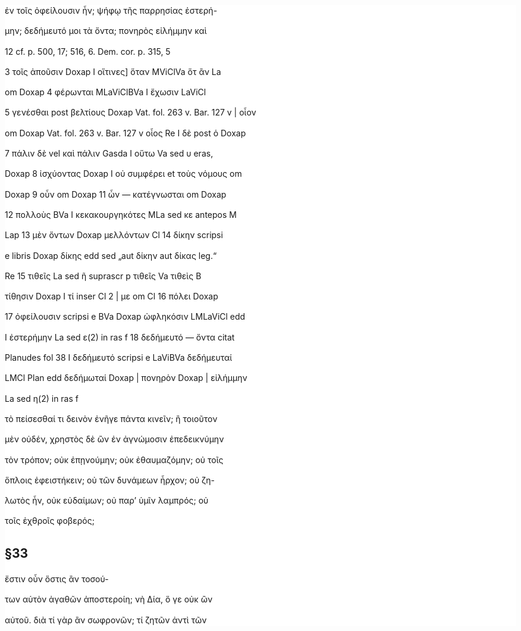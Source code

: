 ἐν τοῖς ὀφείλουσιν ἦν; ψήφῳ τῆς παρρησίας ἐστερή-

μην; δεδήμευτό μοι τὰ ὄντα; πονηρὸς εἰλήμμην καὶ

<note type="footnote">12 cf. p. 500, 17; 516, 6. Dem. cor. p. 315, 5</note>

<note type="footnote">3 τοῖς ἀποῦσιν Doxap Ι οἵτινες] ὅταν MViClVa ὅτ ἂν La

om Doxap 4 φέρωνται MLaViClBVa Ι ἔχωσιν LaViCl</note>

<note type="footnote">5 γενέσθαι post βελτίους Doxap Vat. fol. 263 v. Bar. 127 v | οἷον

om Doxap Vat. fol. 263 v. Bar. 127 v οἶος Re Ι δὲ post ὁ Doxap</note>

<note type="footnote">7 πάλιν δὲ vel καὶ πάλιν Gasda Ι οὕτω Va sed υ eras,

Doxap 8 ἰσχύοντας Doxap Ι οὐ συμφέρει et τοὺς νόμους om

Doxap 9 οὖν om Doxap 11 ὧν — κατέγνωσται om Doxap</note>

<note type="footnote">12 πολλοὺς BVa Ι κεκακουργηκότες MLa sed κε antepos Μ

Lap 13 μὲν ὄντων Doxap μελλόντων Cl 14 δίκην scripsi

e libris Doxap δίκης edd sed „aut δίκην aut δίκας leg.“

Re 15 τιθεῖς La sed ῆ suprascr p τιθεῖς Va τιθεὶς Β

τίθησιν Doxap Ι τί inser Cl 2 | με om Cl 16 πόλει Doxap

17 ὀφείλουσιν scripsi e BVa Doxap ὠφληκόσιν LMLaViCl edd

Ι ἐστερήμην La sed ε(2) in ras f 18 δεδήμευτό — ὄντα citat

Planudes fol 38 Ι δεδήμευτό scripsi e LaViBVa δεδήμευταί

LMCl Plan edd δεδήμωταί Doxap | πονηρὸν Doxap | εἰλήμμην

La sed η(2) in ras f</note>



<pb n="499"/>



τὸ πείσεσθαί τι δεινὸν ἐνῆγε πάντα κινεῖν; ἢ τοιοῦτον

μὲν οὐδέν, χρηστὸς δὲ ὢν ἐν ἀγνώμοσιν ἐπεδεικνύμην

τὸν τρόπον; οὐκ ἐπῃνούμην; οὐκ ἐθαυμαζόμην; οὐ τοῖς

ὅπλοις ἐφειστήκειν; οὐ τῶν δυνάμεων ἦρχον; οὐ ζη-

λωτὸς ἦν, οὐκ εὐδαίμων; οὐ παρ’ ὑμῖν λαμπρός; οὐ <lb n="5"/>

τοῖς ἐχθροῖς φοβερός;</p>  

## §33  

<p>ἔστιν οὖν ὅστις ἂν τοσού-

των αὑτὸν ἀγαθῶν ἀποστεροίη; νὴ Δία, ὅ γε οὐκ ὢν

αὐτοῦ. διὰ τί γὰρ ἂν σωφρονῶν; τί ζητῶν ἀντὶ τῶν
